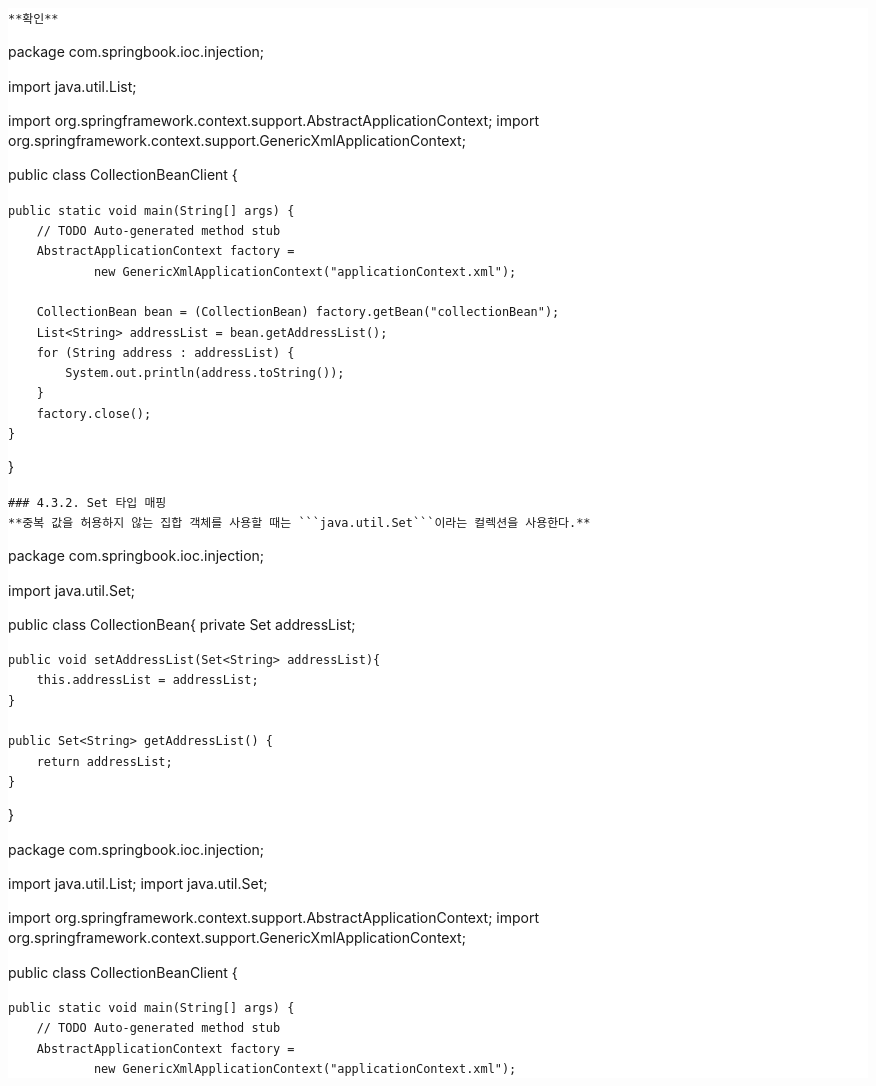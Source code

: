 ```  
**확인**     
```
package com.springbook.ioc.injection;

import java.util.List;

import org.springframework.context.support.AbstractApplicationContext;
import org.springframework.context.support.GenericXmlApplicationContext;

public class CollectionBeanClient {

	public static void main(String[] args) {
		// TODO Auto-generated method stub
		AbstractApplicationContext factory = 
				new GenericXmlApplicationContext("applicationContext.xml");
		
		CollectionBean bean = (CollectionBean) factory.getBean("collectionBean");
		List<String> addressList = bean.getAddressList();
		for (String address : addressList) {
			System.out.println(address.toString());
		}
		factory.close();
	}
}
```
### 4.3.2. Set 타입 매핑
**중복 값을 허용하지 않는 집합 객체를 사용할 때는 ```java.util.Set```이라는 컬렉션을 사용한다.**  
```
package com.springbook.ioc.injection;

import java.util.Set;

public class CollectionBean{
	private Set<String> addressList;
	
	public void setAddressList(Set<String> addressList){
		this.addressList = addressList;
	}
	
	public Set<String> getAddressList() {
		return addressList;
	}
}
```
```
package com.springbook.ioc.injection;

import java.util.List;
import java.util.Set;

import org.springframework.context.support.AbstractApplicationContext;
import org.springframework.context.support.GenericXmlApplicationContext;

public class CollectionBeanClient {

	public static void main(String[] args) {
		// TODO Auto-generated method stub
		AbstractApplicationContext factory = 
				new GenericXmlApplicationContext("applicationContext.xml");
		